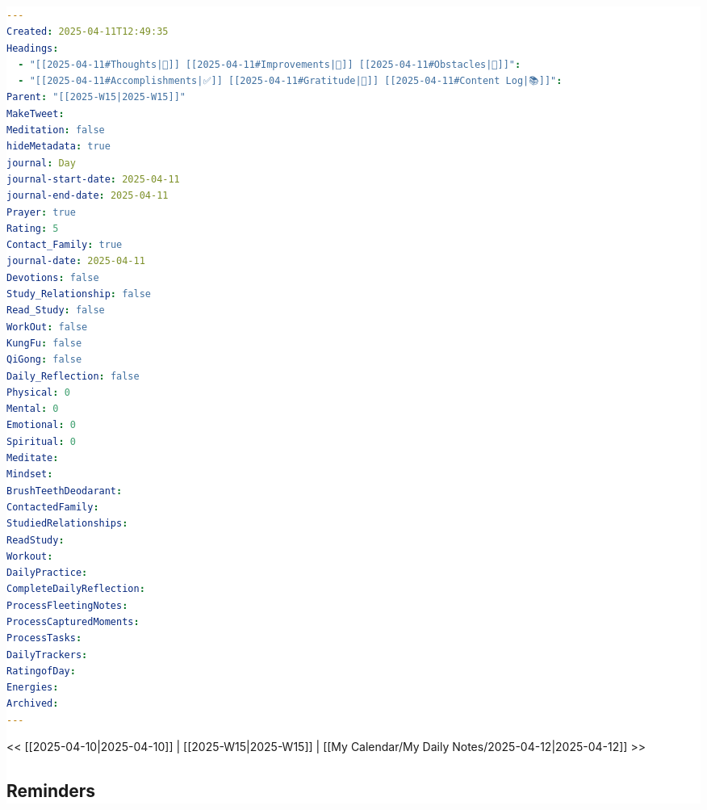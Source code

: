 ```yaml
---
Created: 2025-04-11T12:49:35
Headings:
  - "[[2025-04-11#Thoughts|💭]] [[2025-04-11#Improvements|💪]] [[2025-04-11#Obstacles|🚧]]": 
  - "[[2025-04-11#Accomplishments|✅]] [[2025-04-11#Gratitude|🙏]] [[2025-04-11#Content Log|📚]]": 
Parent: "[[2025-W15|2025-W15]]"
MakeTweet: 
Meditation: false
hideMetadata: true
journal: Day
journal-start-date: 2025-04-11
journal-end-date: 2025-04-11
Prayer: true
Rating: 5
Contact_Family: true
journal-date: 2025-04-11
Devotions: false
Study_Relationship: false
Read_Study: false
WorkOut: false
KungFu: false
QiGong: false
Daily_Reflection: false
Physical: 0
Mental: 0
Emotional: 0
Spiritual: 0
Meditate: 
Mindset: 
BrushTeethDeodarant: 
ContactedFamily: 
StudiedRelationships: 
ReadStudy: 
Workout: 
DailyPractice: 
CompleteDailyReflection: 
ProcessFleetingNotes: 
ProcessCapturedMoments: 
ProcessTasks: 
DailyTrackers: 
RatingofDay: 
Energies: 
Archived:
---
```


<< [[2025-04-10|2025-04-10]] | [[2025-W15|2025-W15]] | [[My Calendar/My Daily Notes/2025-04-12|2025-04-12]] >>

## Reminders
